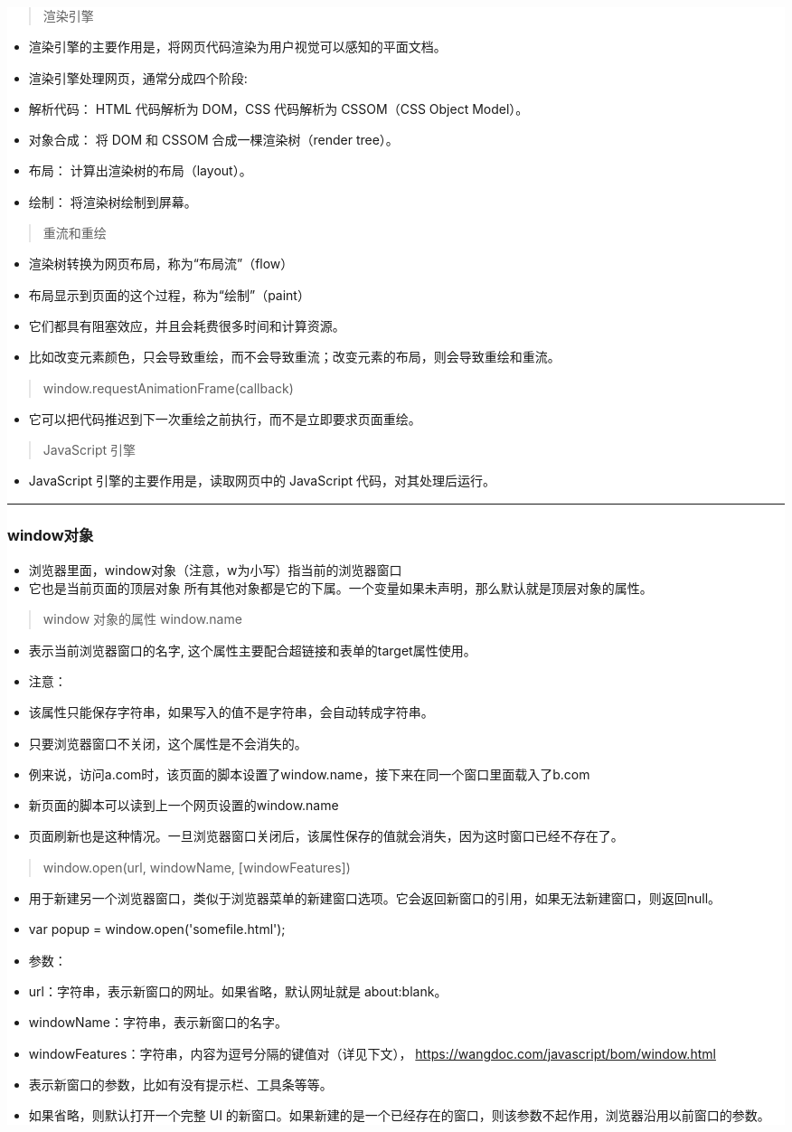 
> 渲染引擎
- 渲染引擎的主要作用是，将网页代码渲染为用户视觉可以感知的平面文档。


- 渲染引擎处理网页，通常分成四个阶段:
- 解析代码：
    HTML 代码解析为 DOM，CSS 代码解析为 CSSOM（CSS Object Model）。

- 对象合成：
    将 DOM 和 CSSOM 合成一棵渲染树（render tree）。

- 布局： 
    计算出渲染树的布局（layout）。

- 绘制：
    将渲染树绘制到屏幕。


> 重流和重绘
- 渲染树转换为网页布局，称为“布局流”（flow）
- 布局显示到页面的这个过程，称为“绘制”（paint）
- 它们都具有阻塞效应，并且会耗费很多时间和计算资源。

- 比如改变元素颜色，只会导致重绘，而不会导致重流；改变元素的布局，则会导致重绘和重流。



> window.requestAnimationFrame(callback)
- 它可以把代码推迟到下一次重绘之前执行，而不是立即要求页面重绘。



> JavaScript 引擎
- JavaScript 引擎的主要作用是，读取网页中的 JavaScript 代码，对其处理后运行。

------------------

### window对象
- 浏览器里面，window对象（注意，w为小写）指当前的浏览器窗口
- 它也是当前页面的顶层对象 所有其他对象都是它的下属。一个变量如果未声明，那么默认就是顶层对象的属性。


> window 对象的属性
> window.name
- 表示当前浏览器窗口的名字, 这个属性主要配合超链接和表单的target属性使用。

- 注意：
- 该属性只能保存字符串，如果写入的值不是字符串，会自动转成字符串。
- 只要浏览器窗口不关闭，这个属性是不会消失的。
- 例来说，访问a.com时，该页面的脚本设置了window.name，接下来在同一个窗口里面载入了b.com
- 新页面的脚本可以读到上一个网页设置的window.name
- 页面刷新也是这种情况。一旦浏览器窗口关闭后，该属性保存的值就会消失，因为这时窗口已经不存在了。


> window.open(url, windowName, [windowFeatures])
- 用于新建另一个浏览器窗口，类似于浏览器菜单的新建窗口选项。它会返回新窗口的引用，如果无法新建窗口，则返回null。
- var popup = window.open('somefile.html');

- 参数：
- url：字符串，表示新窗口的网址。如果省略，默认网址就是 about:blank。
- windowName：字符串，表示新窗口的名字。
- windowFeatures：字符串，内容为逗号分隔的键值对（详见下文），  https://wangdoc.com/javascript/bom/window.html
- 表示新窗口的参数，比如有没有提示栏、工具条等等。
- 如果省略，则默认打开一个完整 UI 的新窗口。如果新建的是一个已经存在的窗口，则该参数不起作用，浏览器沿用以前窗口的参数。

